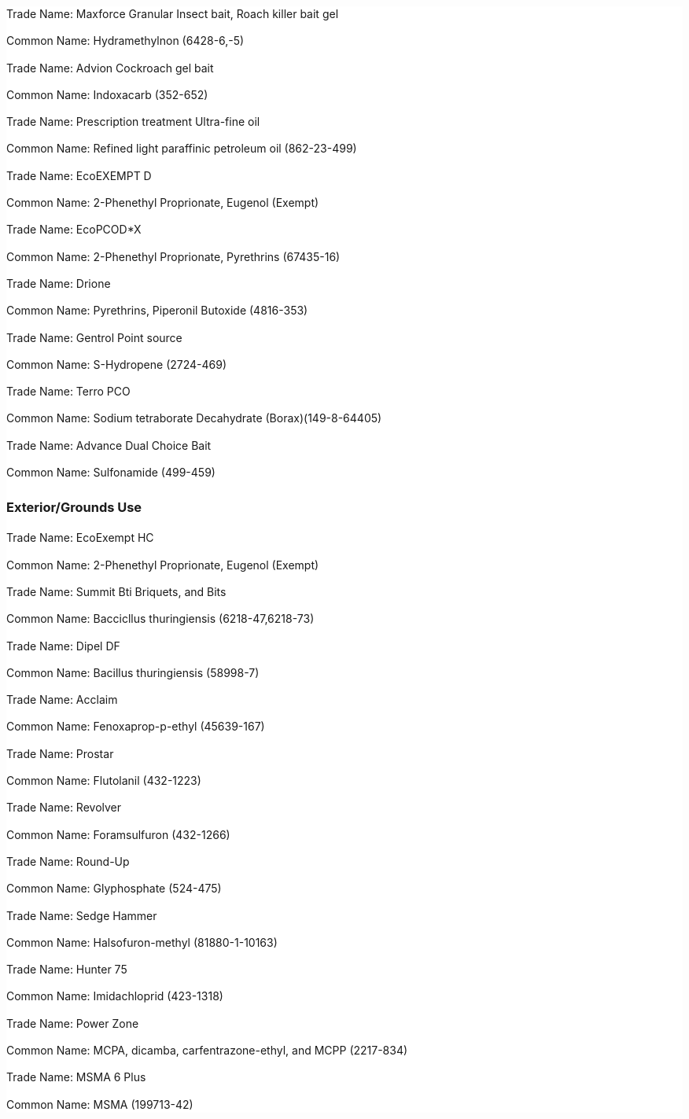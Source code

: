 <p>Trade Name: Maxforce Granular Insect bait, Roach killer bait gel</p>
<p>Common Name: Hydramethylnon (6428-6,-5)</p>

<p>Trade Name: Advion Cockroach gel bait</p>
<p>Common Name: Indoxacarb (352-652)</p>

<p>Trade Name: Prescription treatment Ultra-fine oil </p>
<p>Common Name: Refined light paraffinic petroleum oil (862-23-499)</p>

<p>Trade Name: EcoEXEMPT D</p>
<p>Common Name: 2-Phenethyl Proprionate, Eugenol (Exempt)</p>

<p>Trade Name: EcoPCOD*X</p>
<p>Common Name: 2-Phenethyl Proprionate, Pyrethrins (67435-16)</p>

<p>Trade Name: Drione </p>
<p>Common Name: Pyrethrins, Piperonil Butoxide (4816-353)</p>

<p>Trade Name: Gentrol Point source</p>
<p>Common Name: S-Hydropene (2724-469)</p>

<p>Trade Name: Terro PCO </p>
<p>Common Name: Sodium tetraborate Decahydrate (Borax)(149-8-64405)</p>

<p>Trade Name: Advance Dual Choice Bait</p>
<p>Common Name: Sulfonamide (499-459)</p>

<h3>Exterior/Grounds Use</h3>

<p>Trade Name: EcoExempt HC</p>
<p>Common Name: 2-Phenethyl Proprionate, Eugenol (Exempt)</p>

<p>Trade Name: Summit Bti Briquets, and  Bits</p>
<p>Common Name: Baccicllus thuringiensis (6218-47,6218-73)</p>

<p>Trade Name: Dipel DF</p>
<p>Common Name: Bacillus thuringiensis (58998-7)</p>

<p>Trade Name: Acclaim</p>
<p>Common Name: Fenoxaprop-p-ethyl (45639-167)</p>

<p>Trade Name: Prostar</p>
<p>Common Name: Flutolanil (432-1223)</p>

<p>Trade Name: Revolver</p>
<p>Common Name: Foramsulfuron (432-1266)</p>

<p>Trade Name: Round-Up</p>
<p>Common Name: Glyphosphate (524-475)</p>

<p>Trade Name: Sedge Hammer</p>
<p>Common Name: Halsofuron-methyl (81880-1-10163)</p>

<p>Trade Name: Hunter 75</p>
<p>Common Name: Imidachloprid (423-1318)</p>

<p>Trade Name: Power Zone</p>
<p>Common Name: MCPA, dicamba, carfentrazone-ethyl, and MCPP (2217-834)</p>

<p>Trade Name: MSMA 6 Plus</p>
<p>Common Name: MSMA (199713-42)</p>
